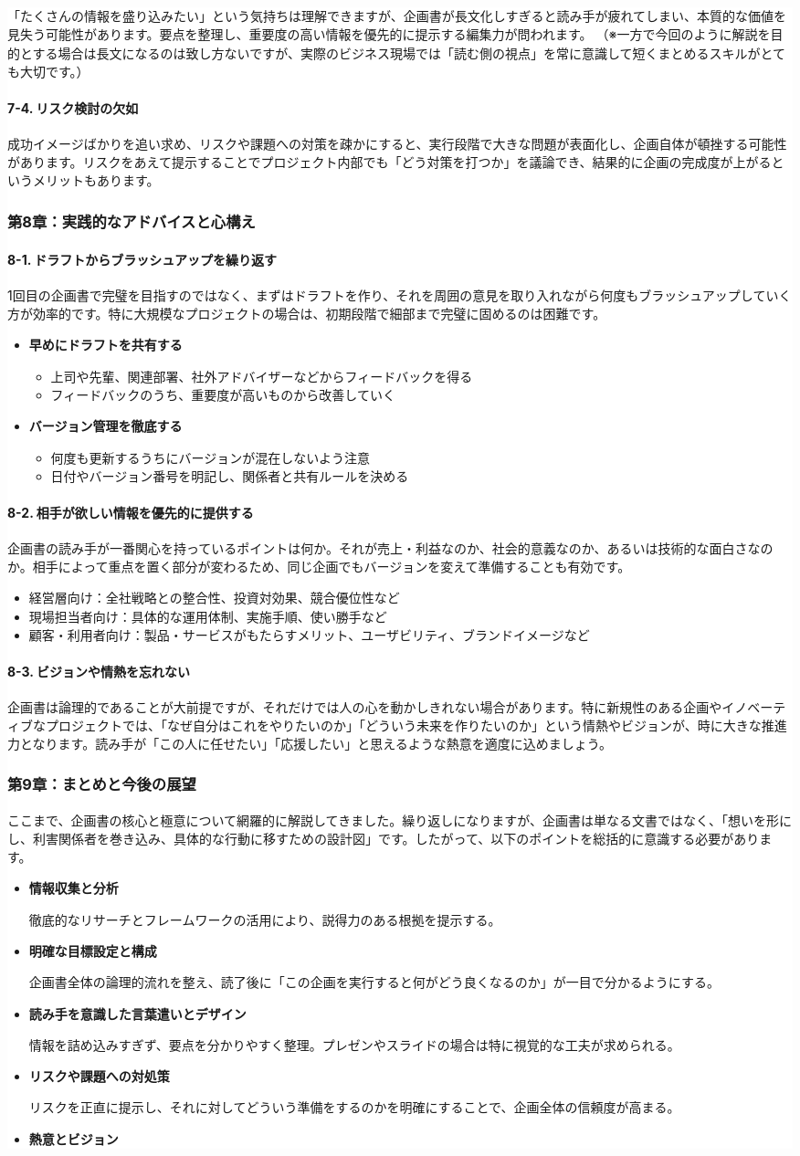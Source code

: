 「たくさんの情報を盛り込みたい」という気持ちは理解できますが、企画書が長文化しすぎると読み手が疲れてしまい、本質的な価値を見失う可能性があります。要点を整理し、重要度の高い情報を優先的に提示する編集力が問われます。
（※一方で今回のように解説を目的とする場合は長文になるのは致し方ないですが、実際のビジネス現場では「読む側の視点」を常に意識して短くまとめるスキルがとても大切です。）

#### 7-4. リスク検討の欠如

成功イメージばかりを追い求め、リスクや課題への対策を疎かにすると、実行段階で大きな問題が表面化し、企画自体が頓挫する可能性があります。リスクをあえて提示することでプロジェクト内部でも「どう対策を打つか」を議論でき、結果的に企画の完成度が上がるというメリットもあります。

### 第8章：実践的なアドバイスと心構え

#### 8-1. ドラフトからブラッシュアップを繰り返す

1回目の企画書で完璧を目指すのではなく、まずはドラフトを作り、それを周囲の意見を取り入れながら何度もブラッシュアップしていく方が効率的です。特に大規模なプロジェクトの場合は、初期段階で細部まで完璧に固めるのは困難です。

*   **早めにドラフトを共有する**

    *   上司や先輩、関連部署、社外アドバイザーなどからフィードバックを得る
    *   フィードバックのうち、重要度が高いものから改善していく
*   **バージョン管理を徹底する**

    *   何度も更新するうちにバージョンが混在しないよう注意
    *   日付やバージョン番号を明記し、関係者と共有ルールを決める

#### 8-2. 相手が欲しい情報を優先的に提供する

企画書の読み手が一番関心を持っているポイントは何か。それが売上・利益なのか、社会的意義なのか、あるいは技術的な面白さなのか。相手によって重点を置く部分が変わるため、同じ企画でもバージョンを変えて準備することも有効です。

*   経営層向け：全社戦略との整合性、投資対効果、競合優位性など
*   現場担当者向け：具体的な運用体制、実施手順、使い勝手など
*   顧客・利用者向け：製品・サービスがもたらすメリット、ユーザビリティ、ブランドイメージなど

#### 8-3. ビジョンや情熱を忘れない

企画書は論理的であることが大前提ですが、それだけでは人の心を動かしきれない場合があります。特に新規性のある企画やイノベーティブなプロジェクトでは、「なぜ自分はこれをやりたいのか」「どういう未来を作りたいのか」という情熱やビジョンが、時に大きな推進力となります。読み手が「この人に任せたい」「応援したい」と思えるような熱意を適度に込めましょう。

### 第9章：まとめと今後の展望

ここまで、企画書の核心と極意について網羅的に解説してきました。繰り返しになりますが、企画書は単なる文書ではなく、「想いを形にし、利害関係者を巻き込み、具体的な行動に移すための設計図」です。したがって、以下のポイントを総括的に意識する必要があります。

*   **情報収集と分析**

    徹底的なリサーチとフレームワークの活用により、説得力のある根拠を提示する。
*   **明確な目標設定と構成**

    企画書全体の論理的流れを整え、読了後に「この企画を実行すると何がどう良くなるのか」が一目で分かるようにする。
*   **読み手を意識した言葉遣いとデザイン**

    情報を詰め込みすぎず、要点を分かりやすく整理。プレゼンやスライドの場合は特に視覚的な工夫が求められる。
*   **リスクや課題への対処策**

    リスクを正直に提示し、それに対してどういう準備をするのかを明確にすることで、企画全体の信頼度が高まる。
*   **熱意とビジョン**
